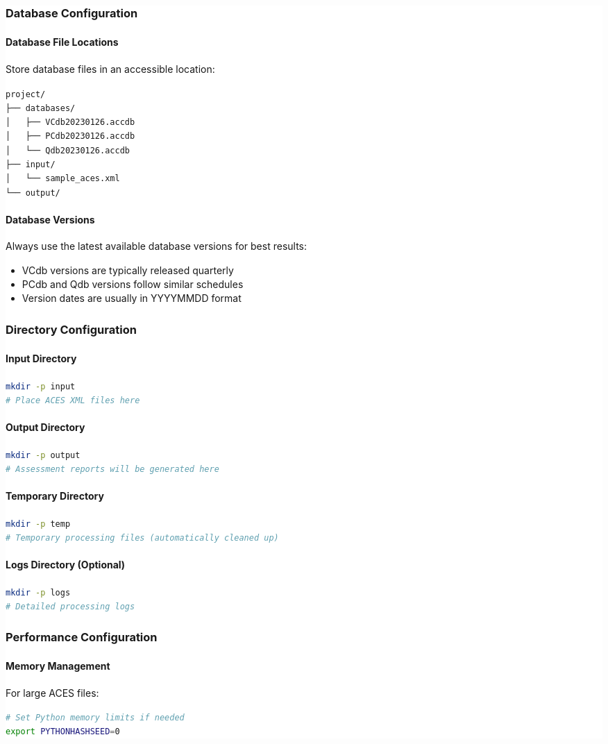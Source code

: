 ### Database Configuration

#### Database File Locations
Store database files in an accessible location:

```
project/
├── databases/
│   ├── VCdb20230126.accdb
│   ├── PCdb20230126.accdb
│   └── Qdb20230126.accdb
├── input/
│   └── sample_aces.xml
└── output/
```

#### Database Versions
Always use the latest available database versions for best results:
- VCdb versions are typically released quarterly
- PCdb and Qdb versions follow similar schedules
- Version dates are usually in YYYYMMDD format

### Directory Configuration

#### Input Directory
```bash
mkdir -p input
# Place ACES XML files here
```

#### Output Directory  
```bash
mkdir -p output
# Assessment reports will be generated here
```

#### Temporary Directory
```bash
mkdir -p temp
# Temporary processing files (automatically cleaned up)
```

#### Logs Directory (Optional)
```bash
mkdir -p logs
# Detailed processing logs
```

### Performance Configuration

#### Memory Management
For large ACES files:
```bash
# Set Python memory limits if needed
export PYTHONHASHSEED=0
```
